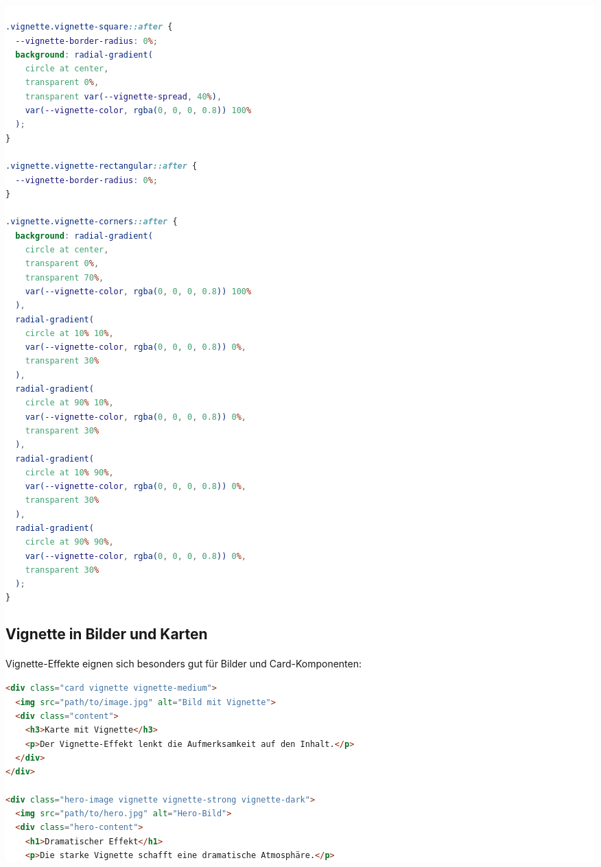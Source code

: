 ```css

.vignette.vignette-square::after {
  --vignette-border-radius: 0%;
  background: radial-gradient(
    circle at center,
    transparent 0%,
    transparent var(--vignette-spread, 40%),
    var(--vignette-color, rgba(0, 0, 0, 0.8)) 100%
  );
}

.vignette.vignette-rectangular::after {
  --vignette-border-radius: 0%;
}

.vignette.vignette-corners::after {
  background: radial-gradient(
    circle at center,
    transparent 0%,
    transparent 70%,
    var(--vignette-color, rgba(0, 0, 0, 0.8)) 100%
  ),
  radial-gradient(
    circle at 10% 10%,
    var(--vignette-color, rgba(0, 0, 0, 0.8)) 0%,
    transparent 30%
  ),
  radial-gradient(
    circle at 90% 10%,
    var(--vignette-color, rgba(0, 0, 0, 0.8)) 0%,
    transparent 30%
  ),
  radial-gradient(
    circle at 10% 90%,
    var(--vignette-color, rgba(0, 0, 0, 0.8)) 0%,
    transparent 30%
  ),
  radial-gradient(
    circle at 90% 90%,
    var(--vignette-color, rgba(0, 0, 0, 0.8)) 0%,
    transparent 30%
  );
}
```

## Vignette in Bilder und Karten

Vignette-Effekte eignen sich besonders gut für Bilder und Card-Komponenten:

```html
<div class="card vignette vignette-medium">
  <img src="path/to/image.jpg" alt="Bild mit Vignette">
  <div class="content">
    <h3>Karte mit Vignette</h3>
    <p>Der Vignette-Effekt lenkt die Aufmerksamkeit auf den Inhalt.</p>
  </div>
</div>

<div class="hero-image vignette vignette-strong vignette-dark">
  <img src="path/to/hero.jpg" alt="Hero-Bild">
  <div class="hero-content">
    <h1>Dramatischer Effekt</h1>
    <p>Die starke Vignette schafft eine dramatische Atmosphäre.</p>
```